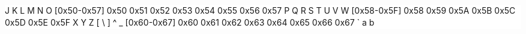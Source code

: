 <td>J</td>
<td>K</td>
<td>L</td>
<td>M</td>
<td>N</td>
<td>O</td>
</tr>
<tr><th colspan="8">[0x50-0x57]</th></tr>
<tr>
<th>0x50</th>
<th>0x51</th>
<th>0x52</th>
<th>0x53</th>
<th>0x54</th>
<th>0x55</th>
<th>0x56</th>
<th>0x57</th>
</tr>
<tr>
<td>P</td>
<td>Q</td>
<td>R</td>
<td>S</td>
<td>T</td>
<td>U</td>
<td>V</td>
<td>W</td>
</tr>
<tr><th colspan="8">[0x58-0x5F]</th></tr>
<tr>
<th>0x58</th>
<th>0x59</th>
<th>0x5A</th>
<th>0x5B</th>
<th>0x5C</th>
<th>0x5D</th>
<th>0x5E</th>
<th>0x5F</th>
</tr>
<tr>
<td>X</td>
<td>Y</td>
<td>Z</td>
<td>[</td>
<td>\</td>
<td>]</td>
<td>^</td>
<td>_</td>
</tr>
<tr><th colspan="8">[0x60-0x67]</th></tr>
<tr>
<th>0x60</th>
<th>0x61</th>
<th>0x62</th>
<th>0x63</th>
<th>0x64</th>
<th>0x65</th>
<th>0x66</th>
<th>0x67</th>
</tr>
<tr>
<td>`</td>
<td>a</td>
<td>b</td>